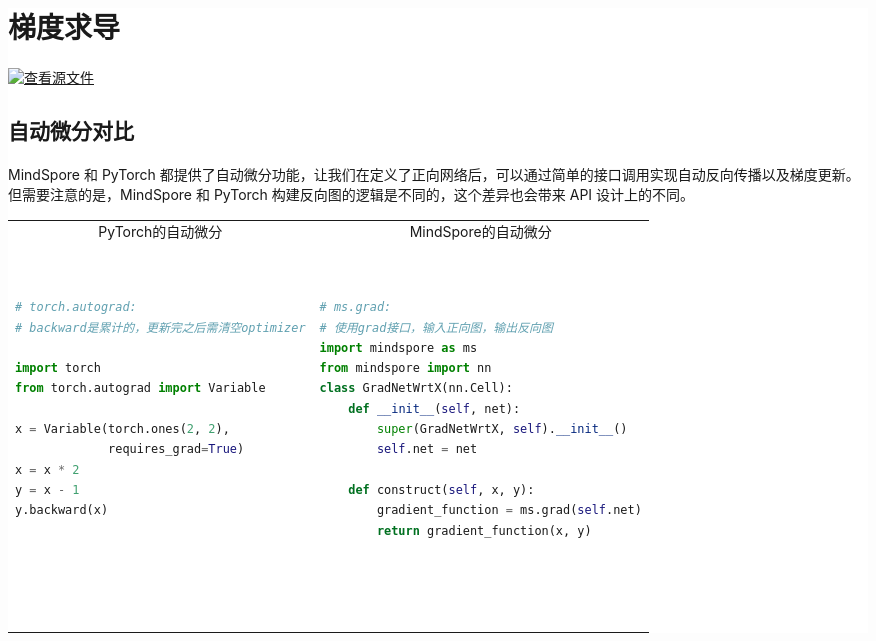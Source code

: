 # 梯度求导

[![查看源文件](https://mindspore-website.obs.cn-north-4.myhuaweicloud.com/website-images/r2.3/resource/_static/logo_source.png)](https://gitee.com/mindspore/docs/blob/r2.3/docs/mindspore/source_zh_cn/migration_guide/model_development/gradient.md)

## 自动微分对比

MindSpore 和 PyTorch 都提供了自动微分功能，让我们在定义了正向网络后，可以通过简单的接口调用实现自动反向传播以及梯度更新。但需要注意的是，MindSpore 和 PyTorch 构建反向图的逻辑是不同的，这个差异也会带来 API 设计上的不同。

<div class="wy-table-responsive">
<table class="colwidths-auto docutils align-default">
<tr>
<td style="text-align:center"> PyTorch的自动微分 </td> <td style="text-align:center"> MindSpore的自动微分 </td>
</tr>
<tr>
<td style="vertical-align:top"><pre>

```python
# torch.autograd:
# backward是累计的，更新完之后需清空optimizer

import torch
from torch.autograd import Variable

x = Variable(torch.ones(2, 2),
             requires_grad=True)
x = x * 2
y = x - 1
y.backward(x)

```

</pre>
</td>
<td style="vertical-align:top"><pre>

```python
# ms.grad:
# 使用grad接口，输入正向图，输出反向图
import mindspore as ms
from mindspore import nn
class GradNetWrtX(nn.Cell):
    def __init__(self, net):
        super(GradNetWrtX, self).__init__()
        self.net = net

    def construct(self, x, y):
        gradient_function = ms.grad(self.net)
        return gradient_function(x, y)
```
